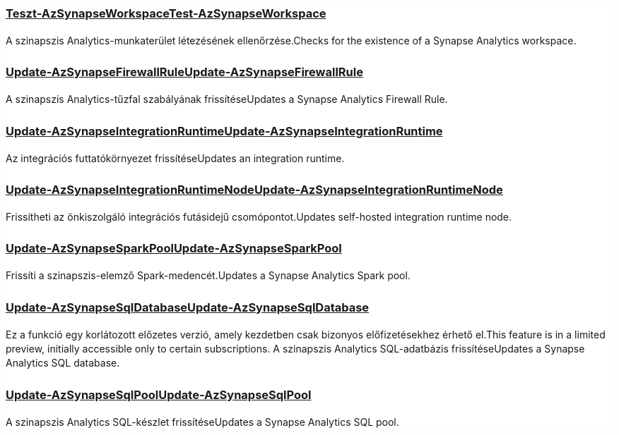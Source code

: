 ### [<span data-ttu-id="5a52c-251">Teszt-AzSynapseWorkspace</span><span class="sxs-lookup"><span data-stu-id="5a52c-251">Test-AzSynapseWorkspace</span></span>](Test-AzSynapseWorkspace.md)
<span data-ttu-id="5a52c-252">A szinapszis Analytics-munkaterület létezésének ellenőrzése.</span><span class="sxs-lookup"><span data-stu-id="5a52c-252">Checks for the existence of a Synapse Analytics workspace.</span></span>

### [<span data-ttu-id="5a52c-253">Update-AzSynapseFirewallRule</span><span class="sxs-lookup"><span data-stu-id="5a52c-253">Update-AzSynapseFirewallRule</span></span>](Update-AzSynapseFirewallRule.md)
<span data-ttu-id="5a52c-254">A szinapszis Analytics-tűzfal szabályának frissítése</span><span class="sxs-lookup"><span data-stu-id="5a52c-254">Updates a Synapse Analytics Firewall Rule.</span></span>

### [<span data-ttu-id="5a52c-255">Update-AzSynapseIntegrationRuntime</span><span class="sxs-lookup"><span data-stu-id="5a52c-255">Update-AzSynapseIntegrationRuntime</span></span>](Update-AzSynapseIntegrationRuntime.md)
<span data-ttu-id="5a52c-256">Az integrációs futtatókörnyezet frissítése</span><span class="sxs-lookup"><span data-stu-id="5a52c-256">Updates an integration runtime.</span></span>

### [<span data-ttu-id="5a52c-257">Update-AzSynapseIntegrationRuntimeNode</span><span class="sxs-lookup"><span data-stu-id="5a52c-257">Update-AzSynapseIntegrationRuntimeNode</span></span>](Update-AzSynapseIntegrationRuntimeNode.md)
<span data-ttu-id="5a52c-258">Frissítheti az önkiszolgáló integrációs futásidejű csomópontot.</span><span class="sxs-lookup"><span data-stu-id="5a52c-258">Updates self-hosted integration runtime node.</span></span>

### [<span data-ttu-id="5a52c-259">Update-AzSynapseSparkPool</span><span class="sxs-lookup"><span data-stu-id="5a52c-259">Update-AzSynapseSparkPool</span></span>](Update-AzSynapseSparkPool.md)
<span data-ttu-id="5a52c-260">Frissíti a szinapszis-elemző Spark-medencét.</span><span class="sxs-lookup"><span data-stu-id="5a52c-260">Updates a Synapse Analytics Spark pool.</span></span>

### [<span data-ttu-id="5a52c-261">Update-AzSynapseSqlDatabase</span><span class="sxs-lookup"><span data-stu-id="5a52c-261">Update-AzSynapseSqlDatabase</span></span>](Update-AzSynapseSqlDatabase.md)
<span data-ttu-id="5a52c-262">Ez a funkció egy korlátozott előzetes verzió, amely kezdetben csak bizonyos előfizetésekhez érhető el.</span><span class="sxs-lookup"><span data-stu-id="5a52c-262">This feature is in a limited preview, initially accessible only to certain subscriptions.</span></span> <span data-ttu-id="5a52c-263">A szinapszis Analytics SQL-adatbázis frissítése</span><span class="sxs-lookup"><span data-stu-id="5a52c-263">Updates a Synapse Analytics SQL database.</span></span>

### [<span data-ttu-id="5a52c-264">Update-AzSynapseSqlPool</span><span class="sxs-lookup"><span data-stu-id="5a52c-264">Update-AzSynapseSqlPool</span></span>](Update-AzSynapseSqlPool.md)
<span data-ttu-id="5a52c-265">A szinapszis Analytics SQL-készlet frissítése</span><span class="sxs-lookup"><span data-stu-id="5a52c-265">Updates a Synapse Analytics SQL pool.</span></span>
